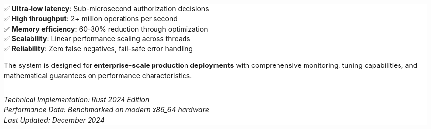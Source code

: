 ✅ **Ultra-low latency**: Sub-microsecond authorization decisions  
✅ **High throughput**: 2+ million operations per second  
✅ **Memory efficiency**: 60-80% reduction through optimization  
✅ **Scalability**: Linear performance scaling across threads  
✅ **Reliability**: Zero false negatives, fail-safe error handling  

The system is designed for **enterprise-scale production deployments** with comprehensive monitoring, tuning capabilities, and mathematical guarantees on performance characteristics.

---

*Technical Implementation: Rust 2024 Edition*  
*Performance Data: Benchmarked on modern x86_64 hardware*  
*Last Updated: December 2024*